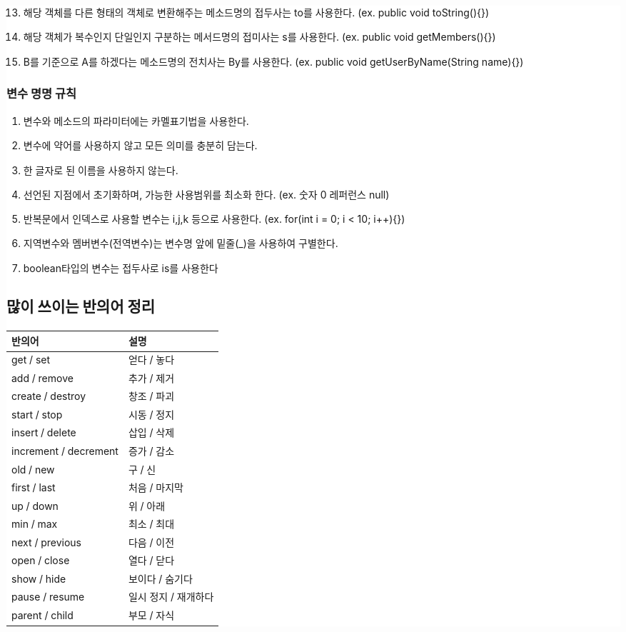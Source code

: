 13. 해당 객체를 다른 형태의 객체로 변환해주는 메소드명의 접두사는 to를 사용한다.
     (ex. public void toString(){})

14. 해당 객체가 복수인지 단일인지 구분하는 메서드명의 접미사는 s를 사용한다.
     (ex. public void getMembers(){})

15. B를 기준으로 A를 하겠다는 메소드명의 전치사는 By를 사용한다.
     (ex. public void getUserByName(String name){})

### 변수 명명 규칙
1. 변수와 메소드의 파라미터에는 카멜표기법을 사용한다.
2. 변수에 약어를 사용하지 않고 모든 의미를 충분히 담는다.
3. 한 글자로 된 이름을 사용하지 않는다.
4. 선언된 지점에서 초기화하며, 가능한 사용범위를 최소화 한다.
     (ex. 숫자 0 레퍼런스 null)
   
6. 반복문에서 인덱스로 사용할 변수는 i,j,k 등으로 사용한다.
     (ex. for(int i = 0; i < 10; i++){})

7. 지역변수와 멤버변수(전역변수)는 변수명 앞에 밑줄(_)을 사용하여 구별한다.

8. boolean타입의 변수는 접두사로 is를 사용한다

## 많이 쓰이는 반의어 정리
| 반의어 | 설명 |
|:---|:---|
|get / set|얻다 / 놓다|
|add / remove|추가 / 제거|
|create / destroy|창조 / 파괴|
|start / stop|시동 / 정지|
|insert / delete|삽입 / 삭제|
|increment / decrement|증가 / 감소|
|old / new|구 / 신|
|first / last|처음 / 마지막|
|up / down|위 / 아래|
|min / max|최소 / 최대|
|next / previous|다음 / 이전|
|open / close|열다 / 닫다|
|show / hide|보이다 / 숨기다|
|pause / resume|일시 정지 / 재개하다|
|parent / child|부모 / 자식|
